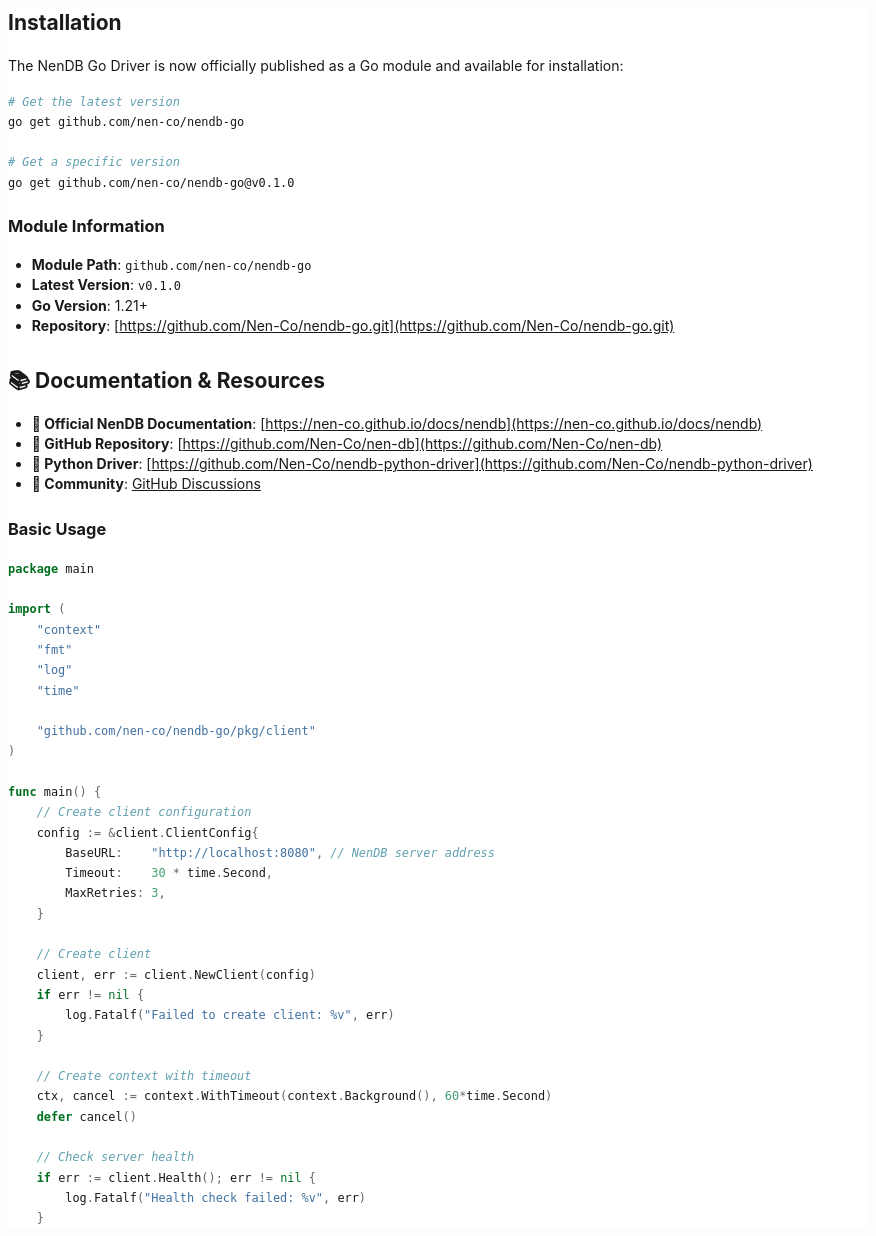 
## Installation

The NenDB Go Driver is now officially published as a Go module and available for installation:

```bash
# Get the latest version
go get github.com/nen-co/nendb-go

# Get a specific version
go get github.com/nen-co/nendb-go@v0.1.0
```

### Module Information

- **Module Path**: `github.com/nen-co/nendb-go`
- **Latest Version**: `v0.1.0`
- **Go Version**: 1.21+
- **Repository**: [https://github.com/Nen-Co/nendb-go.git](https://github.com/Nen-Co/nendb-go.git)

## 📚 **Documentation & Resources**

- **📖 Official NenDB Documentation**: [https://nen-co.github.io/docs/nendb](https://nen-co.github.io/docs/nendb)
- **🔗 GitHub Repository**: [https://github.com/Nen-Co/nen-db](https://github.com/Nen-Co/nen-db)
- **🐍 Python Driver**: [https://github.com/Nen-Co/nendb-python-driver](https://github.com/Nen-Co/nendb-python-driver)
- **💬 Community**: [GitHub Discussions](https://github.com/Nen-Co/nen-db/discussions)

### Basic Usage

```go
package main

import (
    "context"
    "fmt"
    "log"
    "time"

    "github.com/nen-co/nendb-go/pkg/client"
)

func main() {
    // Create client configuration
    config := &client.ClientConfig{
        BaseURL:    "http://localhost:8080", // NenDB server address
        Timeout:    30 * time.Second,
        MaxRetries: 3,
    }

    // Create client
    client, err := client.NewClient(config)
    if err != nil {
        log.Fatalf("Failed to create client: %v", err)
    }

    // Create context with timeout
    ctx, cancel := context.WithTimeout(context.Background(), 60*time.Second)
    defer cancel()

    // Check server health
    if err := client.Health(); err != nil {
        log.Fatalf("Health check failed: %v", err)
    }
```